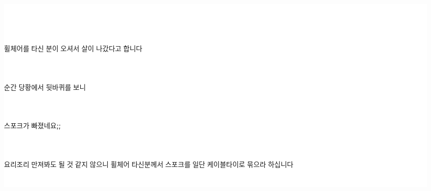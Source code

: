 <div class="se-module se-module-text"><p class="se-text-paragraph se-text-paragraph-align-" id="SE-0b394f22-a52c-11e9-99d3-e9b1bb37106d" style="line-height:1.8;"><span class="se-fs- se-ff-" id="SE-0b394f21-a52c-11e9-99d3-c3e89ca86288" style="">​</span></p><p class="se-text-paragraph se-text-paragraph-align-" id="SE-0b394f24-a52c-11e9-99d3-79f165036f37" style="line-height:1.8;"><span class="se-fs- se-ff-" id="SE-0b394f23-a52c-11e9-99d3-afeb05b829d5" style="">​</span></p><p class="se-text-paragraph se-text-paragraph-align-" id="SE-0b394f26-a52c-11e9-99d3-317d49c5fd36" style="line-height:1.8;"><span class="se-fs- se-ff-" id="SE-0b394f25-a52c-11e9-99d3-6bfa24322432" style="">휠체어를 타신 분이 오셔서 살이 나갔다고 합니다</span></p><p class="se-text-paragraph se-text-paragraph-align-" id="SE-0b394f28-a52c-11e9-99d3-7923dd4493b7" style="line-height:1.8;"><span class="se-fs- se-ff-" id="SE-0b394f27-a52c-11e9-99d3-f740b9403c5b" style="">​</span></p><p class="se-text-paragraph se-text-paragraph-align-" id="SE-0b394f2a-a52c-11e9-99d3-bdfd359e73e8" style="line-height:1.8;"><span class="se-fs- se-ff-" id="SE-0b394f29-a52c-11e9-99d3-8735e947e143" style="">순간 당황에서 뒷바퀴를 보니</span></p><p class="se-text-paragraph se-text-paragraph-align-" id="SE-0b39763c-a52c-11e9-99d3-5b6e235ff22f" style="line-height:1.8;"><span class="se-fs- se-ff-" id="SE-0b39763b-a52c-11e9-99d3-690a2272c204" style="">​</span></p><p class="se-text-paragraph se-text-paragraph-align-" id="SE-0b39763e-a52c-11e9-99d3-e7729fc4c9b4" style="line-height:1.8;"><span class="se-fs- se-ff-" id="SE-0b39763d-a52c-11e9-99d3-5d16e2a98a84" style="">스포크가 빠졌네요;;</span></p><p class="se-text-paragraph se-text-paragraph-align-" id="SE-0b397640-a52c-11e9-99d3-2b882d47c832" style="line-height:1.8;"><span class="se-fs- se-ff-" id="SE-0b39763f-a52c-11e9-99d3-3b727c697d5d" style="">​</span></p><p class="se-text-paragraph se-text-paragraph-align-" id="SE-0b397642-a52c-11e9-99d3-7bdd393e74f2" style="line-height:1.8;"><span class="se-fs- se-ff-" id="SE-0b397641-a52c-11e9-99d3-45f72b17dad4" style="">요리조리 만져봐도 될 것 같지 않으니 휠체어 타신분께서 스포크를 일단 케이블타이로 묶으라 하십니다</span></p></div>
</div>
</div>
</div> <div class="se-component se-image se-l-default" id="SE-91e11bbc-a526-11e9-99d3-b5d2006623b1">
<div class="se-component-content se-component-content-fit">
<div class="se-section se-section-image se-l-default se-section-align-">
<a class="se-module se-module-image __se_image_link __se_link" data-linkdata='{"id" : "SE-91e11bbc-a526-11e9-99d3-b5d2006623b1", "src" : "https://postfiles.pstatic.net/MjAxOTA3MTNfMjYg/MDAxNTYyOTkyMzYyNDgx.iLEUMJ1fSZ_NP2BHb4ZkrFZzovWHDJ_1g-6q5-geu2cg.XY-S9L-7u7D00SNZrULT9AAZ6kvPM8sGrcss5u9UUDAg.JPEG.dls32208/20190709_112504.jpg", "linkUse" : "false", "link" : ""}' data-linktype="img" href="#" onclick="return false;" style=" ">
<img alt="" class="se-image-resource" data-height="1600" data-lazy-src="https://postfiles.pstatic.net/MjAxOTA3MTNfMjYg/MDAxNTYyOTkyMzYyNDgx.iLEUMJ1fSZ_NP2BHb4ZkrFZzovWHDJ_1g-6q5-geu2cg.XY-S9L-7u7D00SNZrULT9AAZ6kvPM8sGrcss5u9UUDAg.JPEG.dls32208/20190709_112504.jpg?type=w966" data-width="900" src="https://postfiles.pstatic.net/MjAxOTA3MTNfMjYg/MDAxNTYyOTkyMzYyNDgx.iLEUMJ1fSZ_NP2BHb4ZkrFZzovWHDJ_1g-6q5-geu2cg.XY-S9L-7u7D00SNZrULT9AAZ6kvPM8sGrcss5u9UUDAg.JPEG.dls32208/20190709_112504.jpg?type=w80_blur">
</img></a> </div>
</div>
</div> <div class="se-component se-text se-l-default" id="SE-ec5b3a6b-a527-11e9-99d3-adfb2133ee3c">
<div class="se-component-content">
<div class="se-section se-section-text se-l-default">